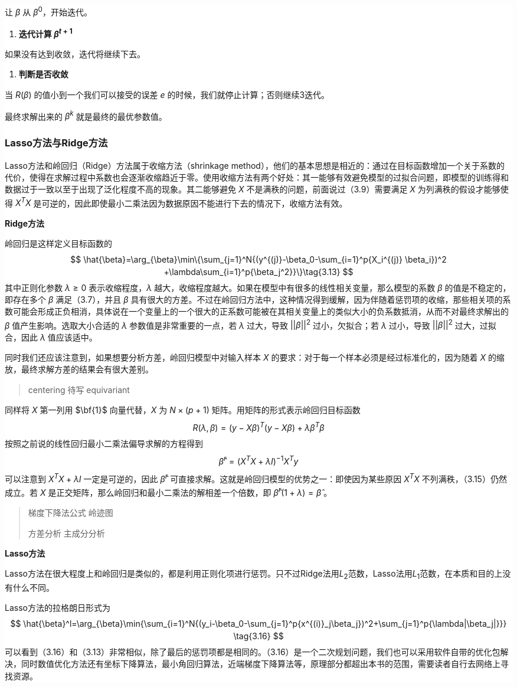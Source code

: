 让 $\beta$ 从 $\beta^0$，开始迭代。

1. **迭代计算 $\beta^{t+1}$**

如果没有达到收敛，迭代将继续下去。

1. **判断是否收敛**

当 $R(\beta)$ 的值小到一个我们可以接受的误差 $e$ 的时候，我们就停止计算；否则继续3迭代。

最终求解出来的 $\beta^k$ 就是最终的最优参数值。 

### Lasso方法与Ridge方法

Lasso方法和岭回归（Ridge）方法属于收缩方法（shrinkage method），他们的基本思想是相近的：通过在目标函数增加一个关于系数的代价，使得在求解过程中系数也会逐渐收缩趋近于零。使用收缩方法有两个好处：其一能够有效避免模型的过拟合问题，即模型的训练得和数据过于一致以至于出现了泛化程度不高的现象。其二能够避免 $X$ 不是满秩的问题，前面说过（3.9）需要满足 $X$ 为列满秩的假设才能够使得 $X^TX$ 是可逆的，因此即使最小二乘法因为数据原因不能进行下去的情况下，收缩方法有效。

**Ridge方法**

岭回归是这样定义目标函数的
$$
\hat{\beta}=\arg_{\beta}\min\{\sum_{j=1}^N{(y^{(j)}-\beta_0-\sum_{i=1}^p{X_i^{(j)} \beta_i})^2 +\lambda\sum_{i=1}^p{\beta_j^2}}\}\tag{3.13}
$$
其中正则化参数 $\lambda\geq 0$ 表示收缩程度，$\lambda$ 越大，收缩程度越大。如果在模型中有很多的线性相关变量，那么模型的系数 $\beta$ 的值是不稳定的，即存在多个 $\beta$ 满足（3.7），并且 $\beta$ 具有很大的方差。不过在岭回归方法中，这种情况得到缓解，因为伴随着惩罚项的收缩，那些相关项的系数可能会形成正负相消，具体说在一个变量上的一个很大的正系数可能被在其相关变量上的类似大小的负系数抵消，从而不对最终求解出的 $\beta$ 值产生影响。选取大小合适的 $\lambda$ 参数值是非常重要的一点，若 $\lambda$ 过大，导致 $||\beta||^2$ 过小，欠拟合；若 $\lambda$ 过小，导致 $||\beta||^2$ 过大，过拟合，因此 $\lambda$ 值应该适中。

同时我们还应该注意到，如果想要分析方差，岭回归模型中对输入样本 $X$ 的要求：对于每一个样本必须是经过标准化的，因为随着 $X$ 的缩放，最终求解方差的结果会有很大差别。

> centering 待写 equivariant

同样将 $X$ 第一列用 $\bf{1}$ 向量代替，$X$ 为 $N \times (p+1)$ 矩阵。用矩阵的形式表示岭回归目标函数
$$
R(\lambda,\beta)=(y-X\beta)^T(y-X\beta)+\lambda\beta^T\beta \tag{3.14}
$$
按照之前说的线性回归最小二乘法偏导求解的方程得到
$$
\hat{\beta}^r=(X^TX+\lambda I)^{-1}X^Ty \tag{3.15}
$$
可以注意到 $X^TX+\lambda I$ 一定是可逆的，因此 $\hat{\beta}^r$ 可直接求解。这就是岭回归模型的优势之一：即使因为某些原因 $X^TX$ 不列满秩，（3.15）仍然成立。若 $X$ 是正交矩阵，那么岭回归和最小二乘法的解相差一个倍数，即 $\hat{\beta}^r(1+\lambda)=\hat{\beta}$ 。

> 梯度下降法公式 岭迹图
>
> 方差分析 主成分分析

**Lasso方法**

Lasso方法在很大程度上和岭回归是类似的，都是利用正则化项进行惩罚。只不过Ridge法用$L_2$范数，Lasso法用$L_1$范数，在本质和目的上没有什么不同。

Lasso方法的拉格朗日形式为
$$
\hat{\beta}^l=\arg_{\beta}\min{\sum_{i=1}^N{(y_i-\beta_0-\sum_{j=1}^p{x^{(i)}_j\beta_j})^2+\sum_{j=1}^p{\lambda|\beta_j|}}}    \tag{3.16}
$$
可以看到（3.16）和（3.13）非常相似，除了最后的惩罚项都是相同的。（3.16）是一个二次规划问题，我们也可以采用软件自带的优化包解决，同时数值优化方法还有坐标下降算法，最小角回归算法，近端梯度下降算法等，原理部分都超出本书的范围，需要读者自行去网络上寻找资源。
